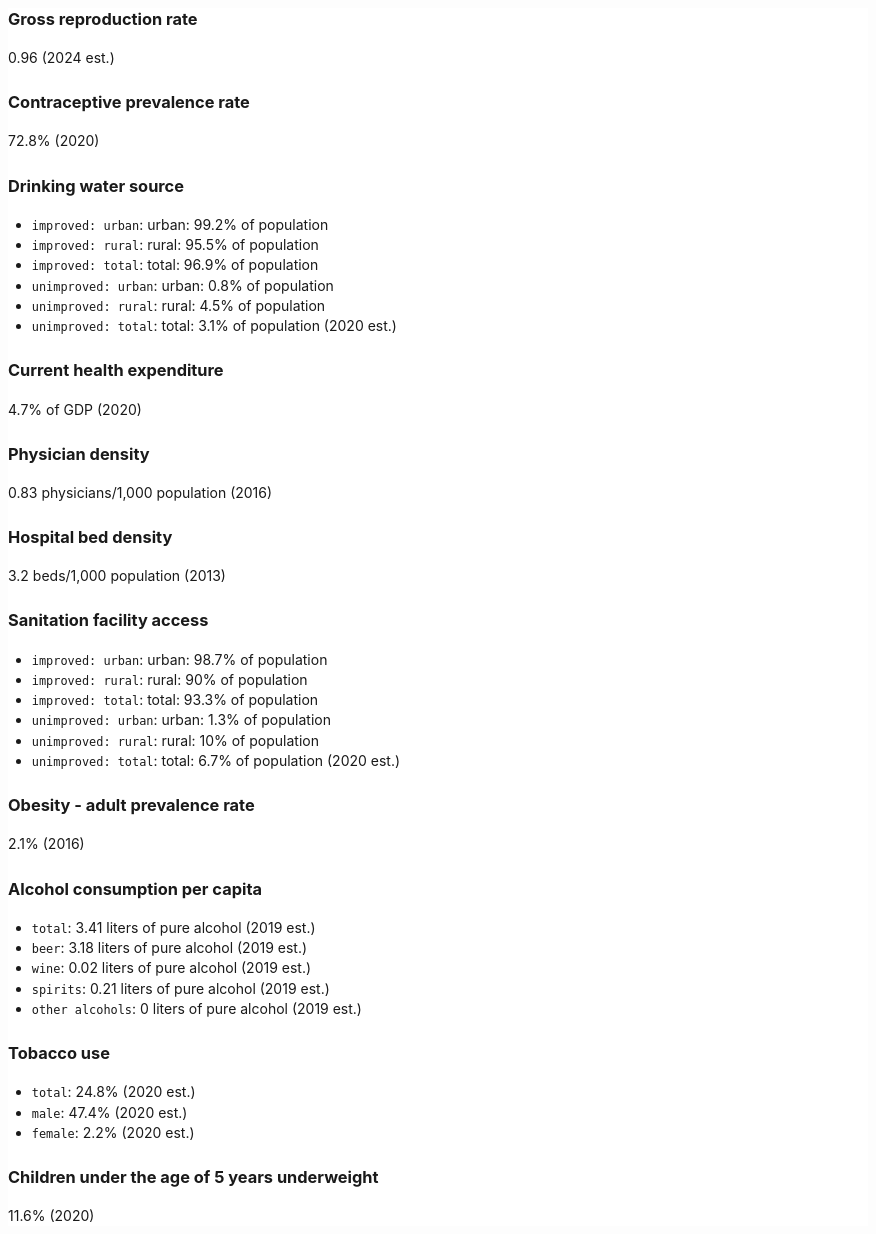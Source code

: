 ### Gross reproduction rate
0.96 (2024 est.)

### Contraceptive prevalence rate
72.8% (2020)

### Drinking water source
- `improved: urban`: urban: 99.2% of population
- `improved: rural`: rural: 95.5% of population
- `improved: total`: total: 96.9% of population
- `unimproved: urban`: urban: 0.8% of population
- `unimproved: rural`: rural: 4.5% of population
- `unimproved: total`: total: 3.1% of population (2020 est.)

### Current health expenditure
4.7% of GDP (2020)

### Physician density
0.83 physicians/1,000 population (2016)

### Hospital bed density
3.2 beds/1,000 population (2013)

### Sanitation facility access
- `improved: urban`: urban: 98.7% of population
- `improved: rural`: rural: 90% of population
- `improved: total`: total: 93.3% of population
- `unimproved: urban`: urban: 1.3% of population
- `unimproved: rural`: rural: 10% of population
- `unimproved: total`: total: 6.7% of population (2020 est.)

### Obesity - adult prevalence rate
2.1% (2016)

### Alcohol consumption per capita
- `total`: 3.41 liters of pure alcohol (2019 est.)
- `beer`: 3.18 liters of pure alcohol (2019 est.)
- `wine`: 0.02 liters of pure alcohol (2019 est.)
- `spirits`: 0.21 liters of pure alcohol (2019 est.)
- `other alcohols`: 0 liters of pure alcohol (2019 est.)

### Tobacco use
- `total`: 24.8% (2020 est.)
- `male`: 47.4% (2020 est.)
- `female`: 2.2% (2020 est.)

### Children under the age of 5 years underweight
11.6% (2020)
